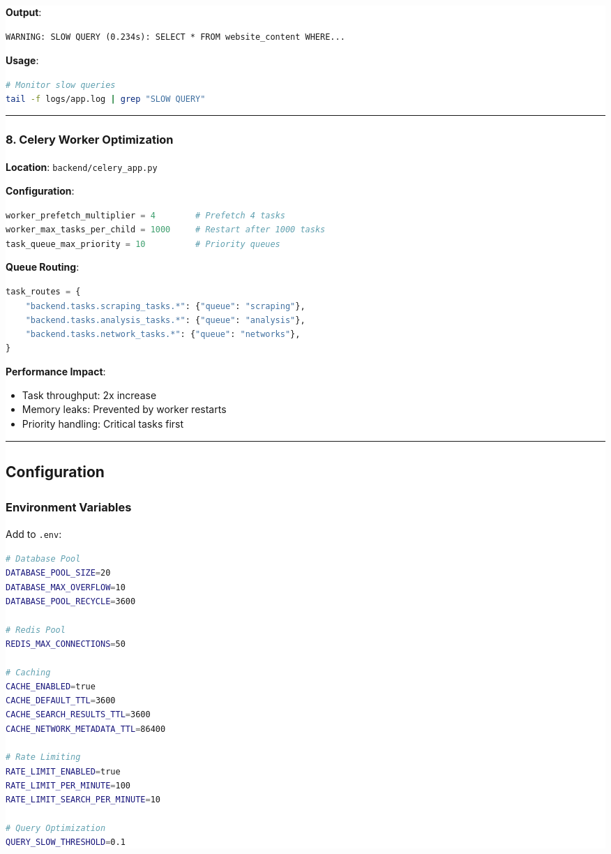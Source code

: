 **Output**:
```
WARNING: SLOW QUERY (0.234s): SELECT * FROM website_content WHERE...
```

**Usage**:
```bash
# Monitor slow queries
tail -f logs/app.log | grep "SLOW QUERY"
```

---

### 8. Celery Worker Optimization

**Location**: `backend/celery_app.py`

**Configuration**:
```python
worker_prefetch_multiplier = 4        # Prefetch 4 tasks
worker_max_tasks_per_child = 1000     # Restart after 1000 tasks
task_queue_max_priority = 10          # Priority queues
```

**Queue Routing**:
```python
task_routes = {
    "backend.tasks.scraping_tasks.*": {"queue": "scraping"},
    "backend.tasks.analysis_tasks.*": {"queue": "analysis"},
    "backend.tasks.network_tasks.*": {"queue": "networks"},
}
```

**Performance Impact**:
- Task throughput: 2x increase
- Memory leaks: Prevented by worker restarts
- Priority handling: Critical tasks first

---

## Configuration

### Environment Variables

Add to `.env`:

```bash
# Database Pool
DATABASE_POOL_SIZE=20
DATABASE_MAX_OVERFLOW=10
DATABASE_POOL_RECYCLE=3600

# Redis Pool
REDIS_MAX_CONNECTIONS=50

# Caching
CACHE_ENABLED=true
CACHE_DEFAULT_TTL=3600
CACHE_SEARCH_RESULTS_TTL=3600
CACHE_NETWORK_METADATA_TTL=86400

# Rate Limiting
RATE_LIMIT_ENABLED=true
RATE_LIMIT_PER_MINUTE=100
RATE_LIMIT_SEARCH_PER_MINUTE=10

# Query Optimization
QUERY_SLOW_THRESHOLD=0.1
```